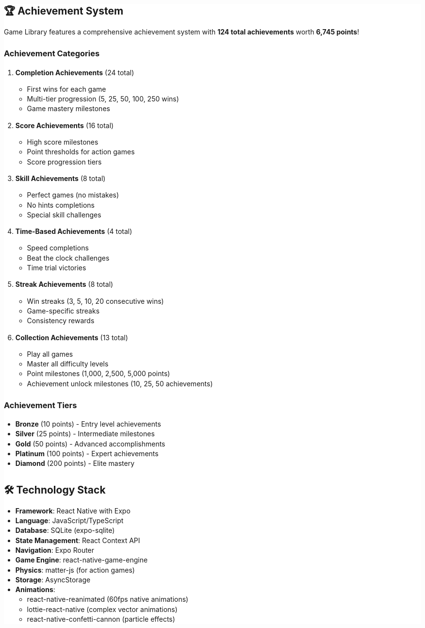 ## 🏆 Achievement System

Game Library features a comprehensive achievement system with **124 total achievements** worth **6,745 points**!

### Achievement Categories

1. **Completion Achievements** (24 total)
   - First wins for each game
   - Multi-tier progression (5, 25, 50, 100, 250 wins)
   - Game mastery milestones

2. **Score Achievements** (16 total)
   - High score milestones
   - Point thresholds for action games
   - Score progression tiers

3. **Skill Achievements** (8 total)
   - Perfect games (no mistakes)
   - No hints completions
   - Special skill challenges

4. **Time-Based Achievements** (4 total)
   - Speed completions
   - Beat the clock challenges
   - Time trial victories

5. **Streak Achievements** (8 total)
   - Win streaks (3, 5, 10, 20 consecutive wins)
   - Game-specific streaks
   - Consistency rewards

6. **Collection Achievements** (13 total)
   - Play all games
   - Master all difficulty levels
   - Point milestones (1,000, 2,500, 5,000 points)
   - Achievement unlock milestones (10, 25, 50 achievements)

### Achievement Tiers

- **Bronze** (10 points) - Entry level achievements
- **Silver** (25 points) - Intermediate milestones
- **Gold** (50 points) - Advanced accomplishments
- **Platinum** (100 points) - Expert achievements
- **Diamond** (200 points) - Elite mastery

## 🛠️ Technology Stack

- **Framework**: React Native with Expo
- **Language**: JavaScript/TypeScript
- **Database**: SQLite (expo-sqlite)
- **State Management**: React Context API
- **Navigation**: Expo Router
- **Game Engine**: react-native-game-engine
- **Physics**: matter-js (for action games)
- **Storage**: AsyncStorage
- **Animations**: 
  - react-native-reanimated (60fps native animations)
  - lottie-react-native (complex vector animations)
  - react-native-confetti-cannon (particle effects)

